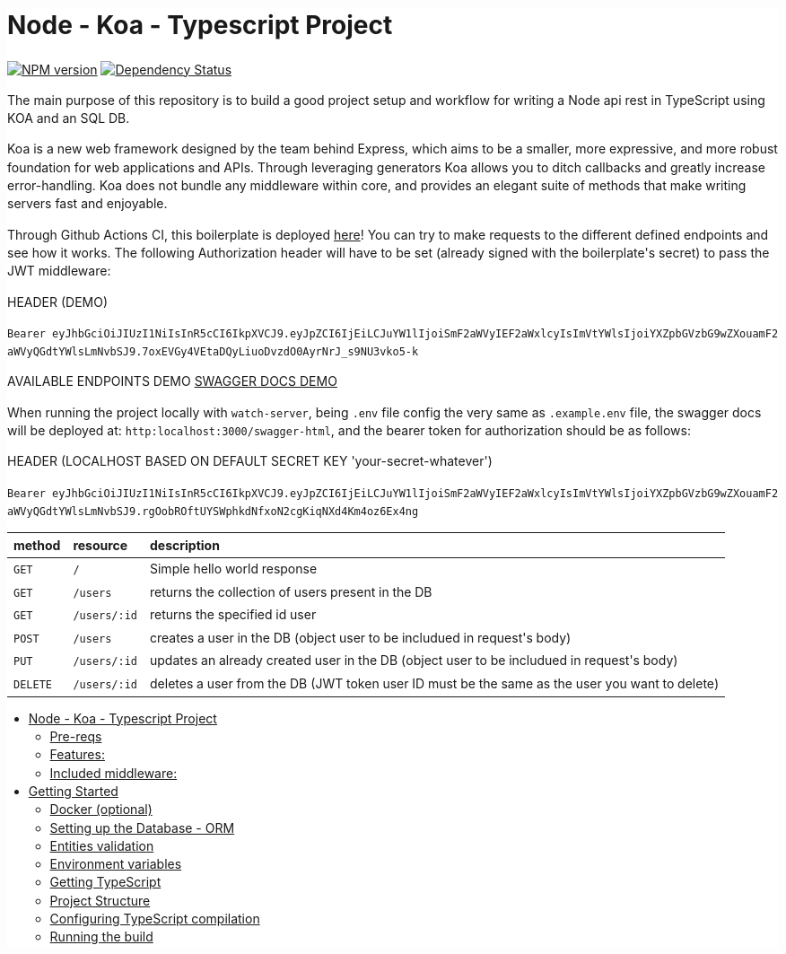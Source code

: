 # Node - Koa - Typescript Project


[![NPM version](https://img.shields.io/npm/v/node-typescript-koa-rest.svg)](https://www.npmjs.com/package/node-typescript-koa-rest)
[![Dependency Status](https://david-dm.org/javieraviles/node-typescript-koa-rest.svg)](https://david-dm.org/javieraviles/node-typescript-koa-rest)


The main purpose of this repository is to build a good project setup and workflow for writing a Node api rest in TypeScript using KOA and an SQL DB.

Koa is a new web framework designed by the team behind Express, which aims to be a smaller, more expressive, and more robust foundation for web applications and APIs. Through leveraging generators Koa allows you to ditch callbacks and greatly increase error-handling. Koa does not bundle any middleware within core, and provides an elegant suite of methods that make writing servers fast and enjoyable.

Through Github Actions CI, this boilerplate is deployed [here](https://node-typescript-koa-rest.herokuapp.com/)! You can try to make requests to the different defined endpoints and see how it works. The following Authorization header will have to be set (already signed with the boilerplate's secret) to pass the JWT middleware:

HEADER (DEMO)
```
Bearer eyJhbGciOiJIUzI1NiIsInR5cCI6IkpXVCJ9.eyJpZCI6IjEiLCJuYW1lIjoiSmF2aWVyIEF2aWxlcyIsImVtYWlsIjoiYXZpbGVzbG9wZXouamF2aWVyQGdtYWlsLmNvbSJ9.7oxEVGy4VEtaDQyLiuoDvzdO0AyrNrJ_s9NU3vko5-k
```

AVAILABLE ENDPOINTS DEMO [SWAGGER DOCS DEMO](https://node-typescript-koa-rest.herokuapp.com/swagger-html)

When running the project locally with `watch-server`, being `.env` file config the very same as `.example.env` file, the swagger docs will be deployed at: `http:localhost:3000/swagger-html`, and the bearer token for authorization should be as follows:

HEADER (LOCALHOST BASED ON DEFAULT SECRET KEY 'your-secret-whatever')
```
Bearer eyJhbGciOiJIUzI1NiIsInR5cCI6IkpXVCJ9.eyJpZCI6IjEiLCJuYW1lIjoiSmF2aWVyIEF2aWxlcyIsImVtYWlsIjoiYXZpbGVzbG9wZXouamF2aWVyQGdtYWlsLmNvbSJ9.rgOobROftUYSWphkdNfxoN2cgKiqNXd4Km4oz6Ex4ng
```

| method             | resource         | description                                                                                    |
|:-------------------|:-----------------|:-----------------------------------------------------------------------------------------------|
| `GET`              | `/`              | Simple hello world response                                                                    |
| `GET`              | `/users`         | returns the collection of users present in the DB                                              |
| `GET`              | `/users/:id`     | returns the specified id user                                                                  |
| `POST`             | `/users`         | creates a user in the DB (object user to be includued in request's body)                       |
| `PUT`              | `/users/:id`     | updates an already created user in the DB (object user to be includued in request's body)      |
| `DELETE`           | `/users/:id`     | deletes a user from the DB (JWT token user ID must be the same as the user you want to delete) |

- [Node - Koa - Typescript Project](#node---koa---typescript-project)
  - [Pre-reqs](#pre-reqs)
  - [Features:](#features)
  - [Included middleware:](#included-middleware)
- [Getting Started](#getting-started)
  - [Docker (optional)](#docker-optional)
  - [Setting up the Database - ORM](#setting-up-the-database---orm)
  - [Entities validation](#entities-validation)
  - [Environment variables](#environment-variables)
  - [Getting TypeScript](#getting-typescript)
  - [Project Structure](#project-structure)
  - [Configuring TypeScript compilation](#configuring-typescript-compilation)
  - [Running the build](#running-the-build)